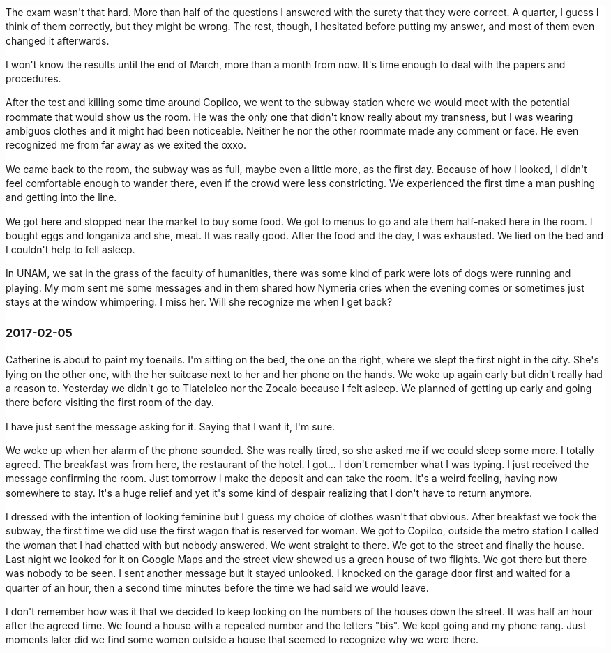 The exam wasn't that hard. More than half of the questions I answered with the surety that they were correct. A quarter, I guess I think of them correctly, but they might be wrong. The rest, though, I hesitated before putting my answer, and most of them even changed it afterwards.

I won't know the results until the end of March, more than a month from now. It's time enough to deal with the papers and procedures.

After the test and killing some time around Copilco, we went to the subway station where we would meet with the potential roommate that would show us the room. He was the only one that didn't know really about my transness, but I was wearing ambiguos clothes and it might had been noticeable. Neither he nor the other roommate made any comment or face. He even recognized me from far away as we exited the oxxo.

We came back to the room, the subway was as full, maybe even a little more, as the first day. Because of how I looked, I didn't feel comfortable enough to wander there, even if the crowd were less constricting. We experienced the first time a man pushing and getting into the line.

We got here and stopped near the market to buy some food. We got to menus to go and ate them half-naked here in the room. I bought eggs and longaniza and she, meat. It was really good. After the food and the day, I was exhausted. We lied on the bed and I couldn't help to fell asleep.

In UNAM, we sat in the grass of the faculty of humanities, there was some kind of park were lots of dogs were running and playing. My mom sent me some messages and in them shared how Nymeria cries when the evening comes or sometimes just stays at the window whimpering. I miss her. Will she recognize me when I get back?

### 2017-02-05

Catherine is about to paint my toenails. I'm sitting on the bed, the one on the right, where we slept the first night in the city. She's lying on the other one, with the her suitcase next to her and her phone on the hands. We woke up again early but didn't really had a reason to. Yesterday we didn't go to Tlatelolco nor the Zocalo because I felt asleep. We planned of getting up early and going there before visiting the first room of the day.

I have just sent the message asking for it. Saying that I want it, I'm sure.

We woke up when her alarm of the phone sounded. She was really tired, so she asked me if we could sleep some more. I totally agreed. The breakfast was from here, the restaurant of the hotel. I got... I don't remember what I was typing. I just received the message confirming the room. Just tomorrow I make the deposit and can take the room. It's a weird feeling, having now somewhere to stay. It's a huge relief and yet it's some kind of despair realizing that I don't have to return anymore.

I dressed with the intention of looking feminine but I guess my choice of clothes wasn't that obvious. After breakfast we took the subway, the first time we did use the first wagon that is reserved for woman. We got to Copilco, outside the metro station I called the woman that I had chatted with but nobody answered. We went straight to there. We got to the street and finally the house. Last night we looked for it on Google Maps and the street view showed us a green house of two flights. We got there but there was nobody to be seen. I sent another message but it stayed unlooked. I knocked on the garage door first and waited for a quarter of an hour, then a second time minutes before the time we had said we would leave.

I don't remember how was it that we decided to keep looking on the numbers of the houses down the street. It was half an hour after the agreed time. We found a house with a repeated number and the letters "bis". We kept going and my phone rang. Just moments later did we find some women outside a house that seemed to recognize why we were there.
